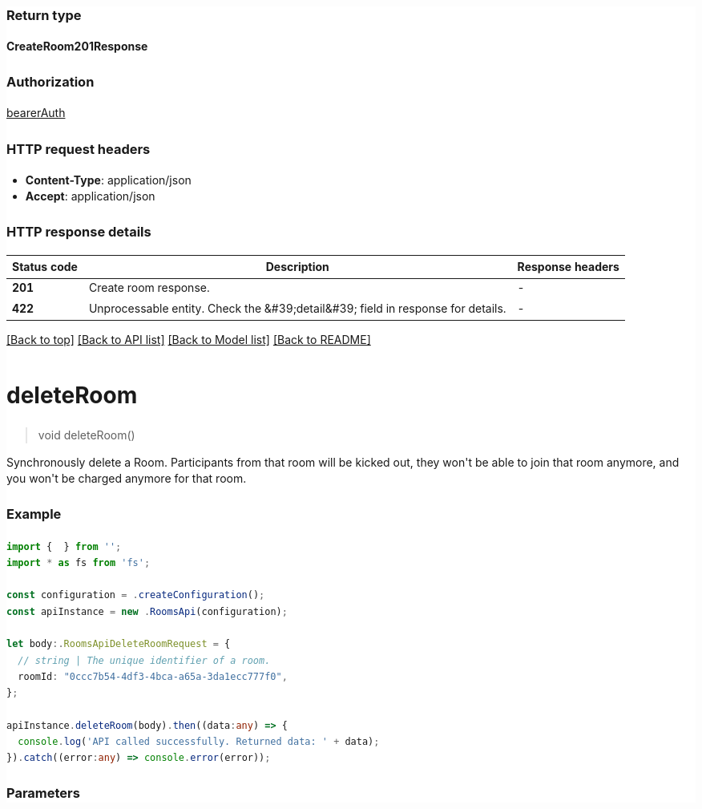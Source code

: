 
### Return type

**CreateRoom201Response**

### Authorization

[bearerAuth](README.md#bearerAuth)

### HTTP request headers

 - **Content-Type**: application/json
 - **Accept**: application/json


### HTTP response details
| Status code | Description | Response headers |
|-------------|-------------|------------------|
**201** | Create room response. |  -  |
**422** | Unprocessable entity. Check the \&#39;detail\&#39; field in response for details. |  -  |

[[Back to top]](#) [[Back to API list]](README.md#documentation-for-api-endpoints) [[Back to Model list]](README.md#documentation-for-models) [[Back to README]](README.md)

# **deleteRoom**
> void deleteRoom()

Synchronously delete a Room. Participants from that room will be kicked out, they won\'t be able to join that room anymore, and you won\'t be charged anymore for that room.

### Example


```typescript
import {  } from '';
import * as fs from 'fs';

const configuration = .createConfiguration();
const apiInstance = new .RoomsApi(configuration);

let body:.RoomsApiDeleteRoomRequest = {
  // string | The unique identifier of a room.
  roomId: "0ccc7b54-4df3-4bca-a65a-3da1ecc777f0",
};

apiInstance.deleteRoom(body).then((data:any) => {
  console.log('API called successfully. Returned data: ' + data);
}).catch((error:any) => console.error(error));
```


### Parameters
